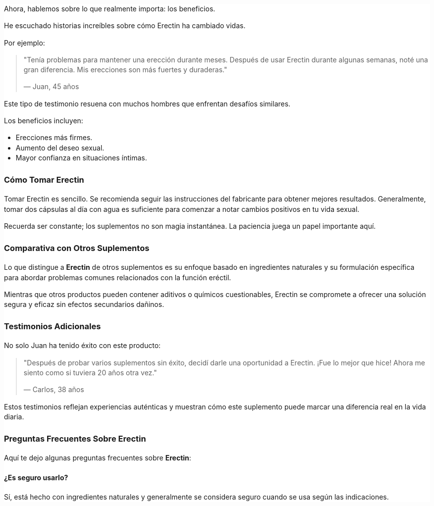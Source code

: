 Ahora, hablemos sobre lo que realmente importa: los beneficios. 

He escuchado historias increíbles sobre cómo Erectin ha cambiado vidas. 

Por ejemplo:

> "Tenía problemas para mantener una erección durante meses. Después de usar Erectin durante algunas semanas, noté una gran diferencia. Mis erecciones son más fuertes y duraderas." 
>
> — Juan, 45 años

Este tipo de testimonio resuena con muchos hombres que enfrentan desafíos similares. 

Los beneficios incluyen:

- Erecciones más firmes.
- Aumento del deseo sexual.
- Mayor confianza en situaciones íntimas.

### Cómo Tomar Erectin

Tomar Erectin es sencillo. Se recomienda seguir las instrucciones del fabricante para obtener mejores resultados. Generalmente, tomar dos cápsulas al día con agua es suficiente para comenzar a notar cambios positivos en tu vida sexual.

Recuerda ser constante; los suplementos no son magia instantánea. La paciencia juega un papel importante aquí.

### Comparativa con Otros Suplementos

Lo que distingue a **Erectin** de otros suplementos es su enfoque basado en ingredientes naturales y su formulación específica para abordar problemas comunes relacionados con la función eréctil.

Mientras que otros productos pueden contener aditivos o químicos cuestionables, Erectin se compromete a ofrecer una solución segura y eficaz sin efectos secundarios dañinos.

### Testimonios Adicionales

No solo Juan ha tenido éxito con este producto:

> "Después de probar varios suplementos sin éxito, decidí darle una oportunidad a Erectin. ¡Fue lo mejor que hice! Ahora me siento como si tuviera 20 años otra vez." 
>
> — Carlos, 38 años

Estos testimonios reflejan experiencias auténticas y muestran cómo este suplemento puede marcar una diferencia real en la vida diaria.

### Preguntas Frecuentes Sobre Erectin

Aquí te dejo algunas preguntas frecuentes sobre **Erectin**:

#### ¿Es seguro usarlo?

Sí, está hecho con ingredientes naturales y generalmente se considera seguro cuando se usa según las indicaciones.
